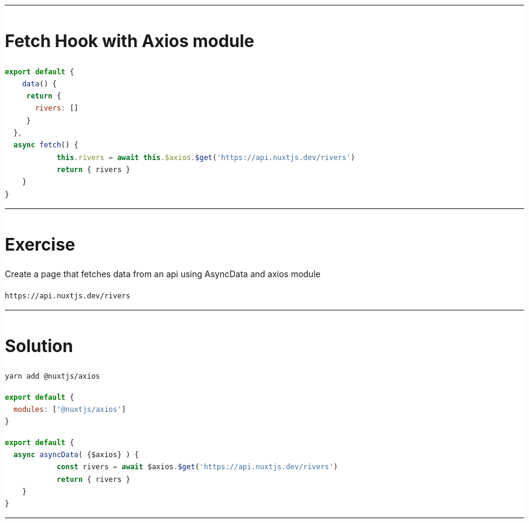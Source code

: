 
---

# Fetch Hook with Axios module

```jsx
export default {
	data() {
     return {
       rivers: []
     }
  },
  async fetch() {
			this.rivers = await this.$axios.$get('https://api.nuxtjs.dev/rivers')
			return { rivers }
    }
}
```

---

# Exercise

Create a page that fetches data from an api using AsyncData and axios module

```bash
https://api.nuxtjs.dev/rivers
```

---

# Solution

```bash
yarn add @nuxtjs/axios
```

```jsx
export default {
  modules: ['@nuxtjs/axios']
}
```

```jsx
export default {
  async asyncData( {$axios} ) {
			const rivers = await $axios.$get('https://api.nuxtjs.dev/rivers')
			return { rivers }
    }
}
```

---
